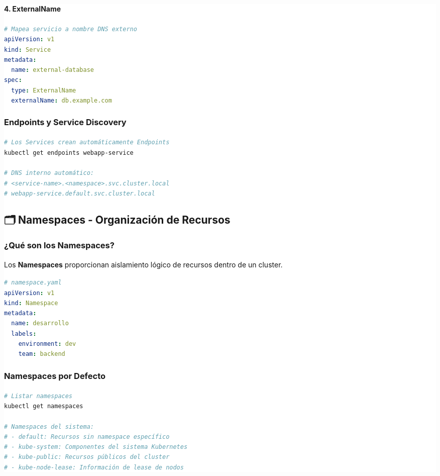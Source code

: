 #### 4. ExternalName

```yaml
# Mapea servicio a nombre DNS externo
apiVersion: v1
kind: Service
metadata:
  name: external-database
spec:
  type: ExternalName
  externalName: db.example.com
```

### Endpoints y Service Discovery

```bash
# Los Services crean automáticamente Endpoints
kubectl get endpoints webapp-service

# DNS interno automático:
# <service-name>.<namespace>.svc.cluster.local
# webapp-service.default.svc.cluster.local
```

## 🗂️ Namespaces - Organización de Recursos

### ¿Qué son los Namespaces?

Los **Namespaces** proporcionan aislamiento lógico de recursos dentro de un cluster.

```yaml
# namespace.yaml
apiVersion: v1
kind: Namespace
metadata:
  name: desarrollo
  labels:
    environment: dev
    team: backend
```

### Namespaces por Defecto

```bash
# Listar namespaces
kubectl get namespaces

# Namespaces del sistema:
# - default: Recursos sin namespace específico
# - kube-system: Componentes del sistema Kubernetes
# - kube-public: Recursos públicos del cluster
# - kube-node-lease: Información de lease de nodos
```
